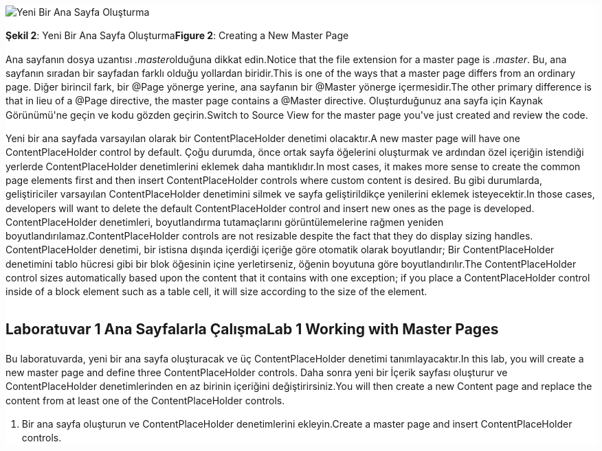 ![Yeni Bir Ana Sayfa Oluşturma](master-pages/_static/image2.jpg)

<span data-ttu-id="b83c4-161">**Şekil 2**: Yeni Bir Ana Sayfa Oluşturma</span><span class="sxs-lookup"><span data-stu-id="b83c4-161">**Figure 2**: Creating a New Master Page</span></span>

<span data-ttu-id="b83c4-162">Ana sayfanın dosya uzantısı *.master*olduğuna dikkat edin.</span><span class="sxs-lookup"><span data-stu-id="b83c4-162">Notice that the file extension for a master page is *.master*.</span></span> <span data-ttu-id="b83c4-163">Bu, ana sayfanın sıradan bir sayfadan farklı olduğu yollardan biridir.</span><span class="sxs-lookup"><span data-stu-id="b83c4-163">This is one of the ways that a master page differs from an ordinary page.</span></span> <span data-ttu-id="b83c4-164">Diğer birincil fark, bir @Page yönerge yerine, ana sayfanın bir @Master yönerge içermesidir.</span><span class="sxs-lookup"><span data-stu-id="b83c4-164">The other primary difference is that in lieu of a @Page directive, the master page contains a @Master directive.</span></span> <span data-ttu-id="b83c4-165">Oluşturduğunuz ana sayfa için Kaynak Görünümü'ne geçin ve kodu gözden geçirin.</span><span class="sxs-lookup"><span data-stu-id="b83c4-165">Switch to Source View for the master page you've just created and review the code.</span></span>

<span data-ttu-id="b83c4-166">Yeni bir ana sayfada varsayılan olarak bir ContentPlaceHolder denetimi olacaktır.</span><span class="sxs-lookup"><span data-stu-id="b83c4-166">A new master page will have one ContentPlaceHolder control by default.</span></span> <span data-ttu-id="b83c4-167">Çoğu durumda, önce ortak sayfa öğelerini oluşturmak ve ardından özel içeriğin istendiği yerlerde ContentPlaceHolder denetimlerini eklemek daha mantıklıdır.</span><span class="sxs-lookup"><span data-stu-id="b83c4-167">In most cases, it makes more sense to create the common page elements first and then insert ContentPlaceHolder controls where custom content is desired.</span></span> <span data-ttu-id="b83c4-168">Bu gibi durumlarda, geliştiriciler varsayılan ContentPlaceHolder denetimini silmek ve sayfa geliştirildikçe yenilerini eklemek isteyecektir.</span><span class="sxs-lookup"><span data-stu-id="b83c4-168">In those cases, developers will want to delete the default ContentPlaceHolder control and insert new ones as the page is developed.</span></span> <span data-ttu-id="b83c4-169">ContentPlaceHolder denetimleri, boyutlandırma tutamaçlarını görüntülemelerine rağmen yeniden boyutlandırılamaz.</span><span class="sxs-lookup"><span data-stu-id="b83c4-169">ContentPlaceHolder controls are not resizable despite the fact that they do display sizing handles.</span></span> <span data-ttu-id="b83c4-170">ContentPlaceHolder denetimi, bir istisna dışında içerdiği içeriğe göre otomatik olarak boyutlandır; Bir ContentPlaceHolder denetimini tablo hücresi gibi bir blok öğesinin içine yerletirseniz, öğenin boyutuna göre boyutlandırılır.</span><span class="sxs-lookup"><span data-stu-id="b83c4-170">The ContentPlaceHolder control sizes automatically based upon the content that it contains with one exception; if you place a ContentPlaceHolder control inside of a block element such as a table cell, it will size according to the size of the element.</span></span>

## <a name="lab-1-working-with-master-pages"></a><span data-ttu-id="b83c4-171">Laboratuvar 1 Ana Sayfalarla Çalışma</span><span class="sxs-lookup"><span data-stu-id="b83c4-171">Lab 1 Working with Master Pages</span></span>

<span data-ttu-id="b83c4-172">Bu laboratuvarda, yeni bir ana sayfa oluşturacak ve üç ContentPlaceHolder denetimi tanımlayacaktır.</span><span class="sxs-lookup"><span data-stu-id="b83c4-172">In this lab, you will create a new master page and define three ContentPlaceHolder controls.</span></span> <span data-ttu-id="b83c4-173">Daha sonra yeni bir İçerik sayfası oluşturur ve ContentPlaceHolder denetimlerinden en az birinin içeriğini değiştirirsiniz.</span><span class="sxs-lookup"><span data-stu-id="b83c4-173">You will then create a new Content page and replace the content from at least one of the ContentPlaceHolder controls.</span></span>

1. <span data-ttu-id="b83c4-174">Bir ana sayfa oluşturun ve ContentPlaceHolder denetimlerini ekleyin.</span><span class="sxs-lookup"><span data-stu-id="b83c4-174">Create a master page and insert ContentPlaceHolder controls.</span></span> 
